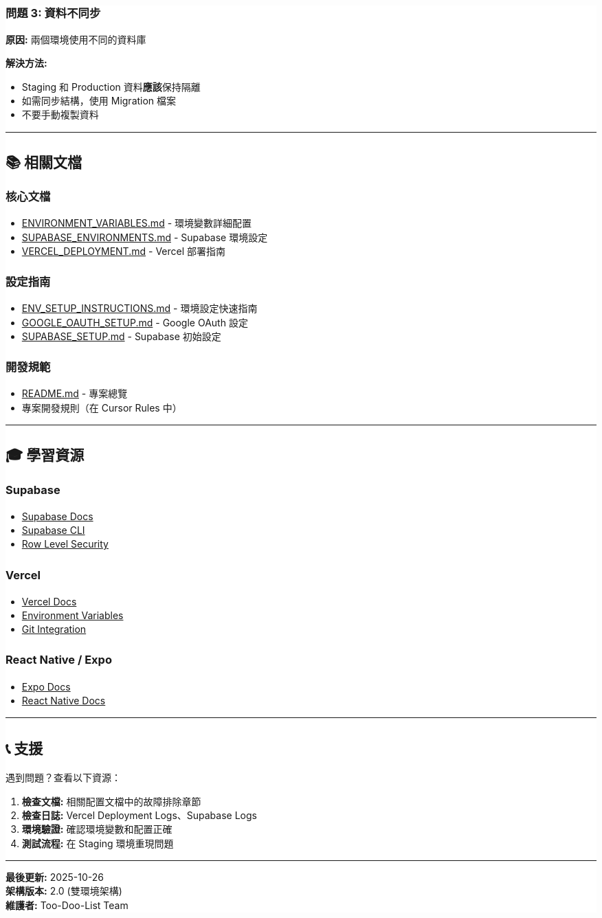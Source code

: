 ### 問題 3: 資料不同步

**原因:** 兩個環境使用不同的資料庫

**解決方法:**
- Staging 和 Production 資料**應該**保持隔離
- 如需同步結構，使用 Migration 檔案
- 不要手動複製資料

---

## 📚 相關文檔

### 核心文檔
- [ENVIRONMENT_VARIABLES.md](./ENVIRONMENT_VARIABLES.md) - 環境變數詳細配置
- [SUPABASE_ENVIRONMENTS.md](./SUPABASE_ENVIRONMENTS.md) - Supabase 環境設定
- [VERCEL_DEPLOYMENT.md](./VERCEL_DEPLOYMENT.md) - Vercel 部署指南

### 設定指南
- [ENV_SETUP_INSTRUCTIONS.md](./ENV_SETUP_INSTRUCTIONS.md) - 環境設定快速指南
- [GOOGLE_OAUTH_SETUP.md](./GOOGLE_OAUTH_SETUP.md) - Google OAuth 設定
- [SUPABASE_SETUP.md](./SUPABASE_SETUP.md) - Supabase 初始設定

### 開發規範
- [README.md](./README.md) - 專案總覽
- 專案開發規則（在 Cursor Rules 中）

---

## 🎓 學習資源

### Supabase
- [Supabase Docs](https://supabase.com/docs)
- [Supabase CLI](https://supabase.com/docs/guides/cli)
- [Row Level Security](https://supabase.com/docs/guides/auth/row-level-security)

### Vercel
- [Vercel Docs](https://vercel.com/docs)
- [Environment Variables](https://vercel.com/docs/environment-variables)
- [Git Integration](https://vercel.com/docs/git)

### React Native / Expo
- [Expo Docs](https://docs.expo.dev/)
- [React Native Docs](https://reactnative.dev/docs)

---

## 📞 支援

遇到問題？查看以下資源：

1. **檢查文檔:** 相關配置文檔中的故障排除章節
2. **檢查日誌:** Vercel Deployment Logs、Supabase Logs
3. **環境驗證:** 確認環境變數和配置正確
4. **測試流程:** 在 Staging 環境重現問題

---

**最後更新:** 2025-10-26  
**架構版本:** 2.0 (雙環境架構)  
**維護者:** Too-Doo-List Team


